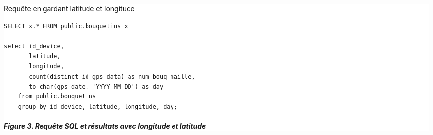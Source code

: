 

Requête en gardant latitude et longitude 

```
SELECT x.* FROM public.bouquetins x

select id_device,
	   latitude,
	   longitude,
	   count(distinct id_gps_data) as num_bouq_maille,
	   to_char(gps_date, 'YYYY-MM-DD') as day 
    from public.bouquetins
    group by id_device, latitude, longitude, day;
```

##### Figure 3. Requête SQL et résultats avec longitude et latitude 
